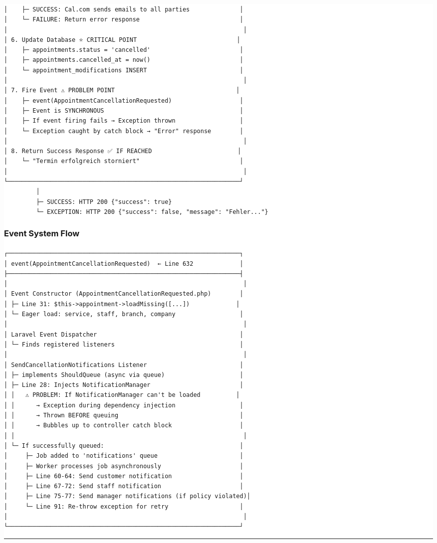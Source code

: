 ```
│    ├─ SUCCESS: Cal.com sends emails to all parties              │
│    └─ FAILURE: Return error response                            │
│                                                                  │
│ 6. Update Database ⭐ CRITICAL POINT                            │
│    ├─ appointments.status = 'cancelled'                         │
│    ├─ appointments.cancelled_at = now()                         │
│    └─ appointment_modifications INSERT                          │
│                                                                  │
│ 7. Fire Event ⚠️ PROBLEM POINT                                  │
│    ├─ event(AppointmentCancellationRequested)                   │
│    ├─ Event is SYNCHRONOUS                                      │
│    ├─ If event firing fails → Exception thrown                  │
│    └─ Exception caught by catch block → "Error" response        │
│                                                                  │
│ 8. Return Success Response ✅ IF REACHED                        │
│    └─ "Termin erfolgreich storniert"                            │
│                                                                  │
└─────────────────────────────────────────────────────────────────┘
         │
         ├─ SUCCESS: HTTP 200 {"success": true}
         └─ EXCEPTION: HTTP 200 {"success": false, "message": "Fehler..."}
```

### Event System Flow

```
┌─────────────────────────────────────────────────────────────────┐
│ event(AppointmentCancellationRequested)  ← Line 632             │
├─────────────────────────────────────────────────────────────────┤
│                                                                  │
│ Event Constructor (AppointmentCancellationRequested.php)        │
│ ├─ Line 31: $this->appointment->loadMissing([...])             │
│ └─ Eager load: service, staff, branch, company                  │
│                                                                  │
│ Laravel Event Dispatcher                                        │
│ └─ Finds registered listeners                                   │
│                                                                  │
│ SendCancellationNotifications Listener                          │
│ ├─ implements ShouldQueue (async via queue)                     │
│ ├─ Line 28: Injects NotificationManager                         │
│ │   ⚠️ PROBLEM: If NotificationManager can't be loaded          │
│ │      → Exception during dependency injection                  │
│ │      → Thrown BEFORE queuing                                  │
│ │      → Bubbles up to controller catch block                   │
│ │                                                                │
│ └─ If successfully queued:                                      │
│     ├─ Job added to 'notifications' queue                       │
│     ├─ Worker processes job asynchronously                      │
│     ├─ Line 60-64: Send customer notification                   │
│     ├─ Line 67-72: Send staff notification                      │
│     ├─ Line 75-77: Send manager notifications (if policy violated)│
│     └─ Line 91: Re-throw exception for retry                    │
│                                                                  │
└─────────────────────────────────────────────────────────────────┘
```

---